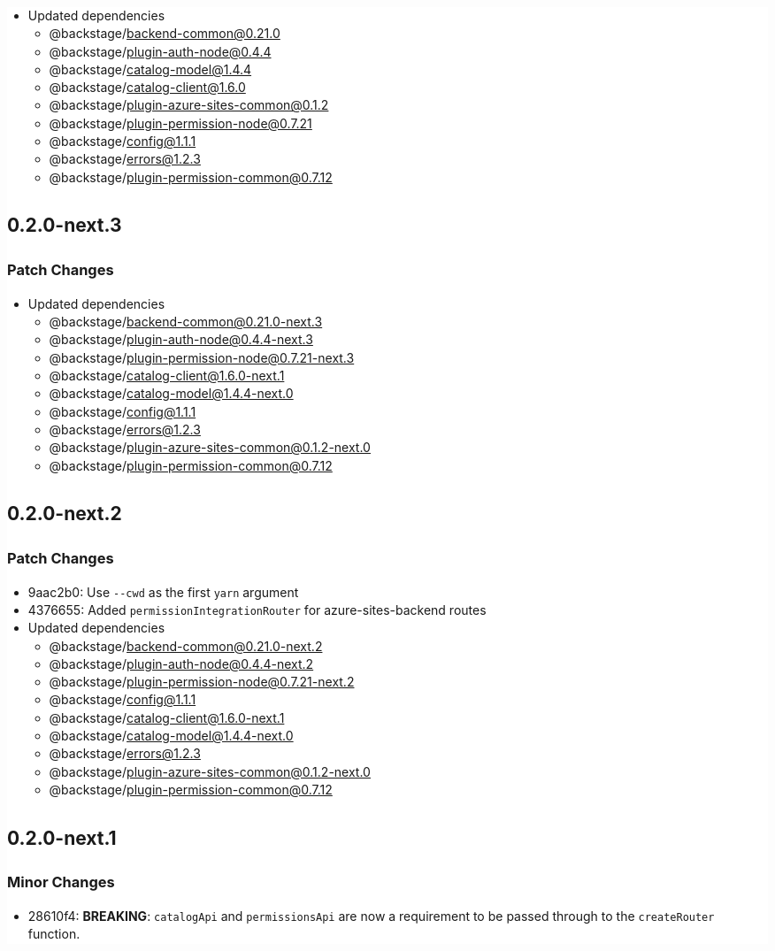 - Updated dependencies
  - @backstage/backend-common@0.21.0
  - @backstage/plugin-auth-node@0.4.4
  - @backstage/catalog-model@1.4.4
  - @backstage/catalog-client@1.6.0
  - @backstage/plugin-azure-sites-common@0.1.2
  - @backstage/plugin-permission-node@0.7.21
  - @backstage/config@1.1.1
  - @backstage/errors@1.2.3
  - @backstage/plugin-permission-common@0.7.12

## 0.2.0-next.3

### Patch Changes

- Updated dependencies
  - @backstage/backend-common@0.21.0-next.3
  - @backstage/plugin-auth-node@0.4.4-next.3
  - @backstage/plugin-permission-node@0.7.21-next.3
  - @backstage/catalog-client@1.6.0-next.1
  - @backstage/catalog-model@1.4.4-next.0
  - @backstage/config@1.1.1
  - @backstage/errors@1.2.3
  - @backstage/plugin-azure-sites-common@0.1.2-next.0
  - @backstage/plugin-permission-common@0.7.12

## 0.2.0-next.2

### Patch Changes

- 9aac2b0: Use `--cwd` as the first `yarn` argument
- 4376655: Added `permissionIntegrationRouter` for azure-sites-backend routes
- Updated dependencies
  - @backstage/backend-common@0.21.0-next.2
  - @backstage/plugin-auth-node@0.4.4-next.2
  - @backstage/plugin-permission-node@0.7.21-next.2
  - @backstage/config@1.1.1
  - @backstage/catalog-client@1.6.0-next.1
  - @backstage/catalog-model@1.4.4-next.0
  - @backstage/errors@1.2.3
  - @backstage/plugin-azure-sites-common@0.1.2-next.0
  - @backstage/plugin-permission-common@0.7.12

## 0.2.0-next.1

### Minor Changes

- 28610f4: **BREAKING**: `catalogApi` and `permissionsApi` are now a requirement to be passed through to the `createRouter` function.
